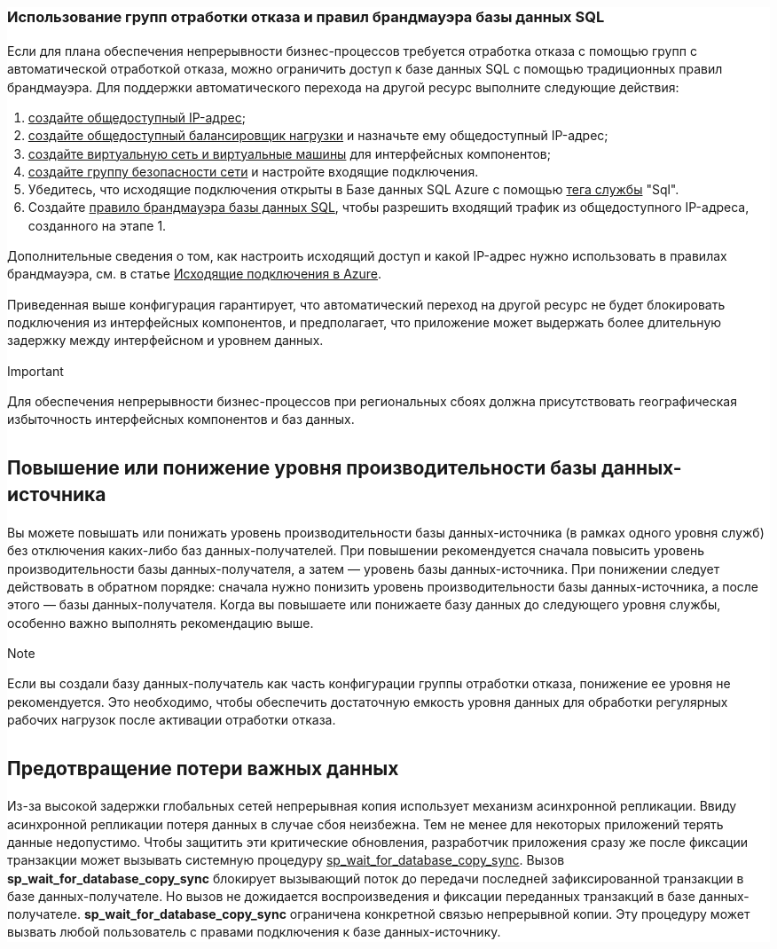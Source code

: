  ### <a name="using-failover-groups-and-sql-database-firewall-rules"></a>Использование групп отработки отказа и правил брандмауэра базы данных SQL

Если для плана обеспечения непрерывности бизнес-процессов требуется отработка отказа с помощью групп с автоматической отработкой отказа, можно ограничить доступ к базе данных SQL с помощью традиционных правил брандмауэра.  Для поддержки автоматического перехода на другой ресурс выполните следующие действия:

1.  [создайте общедоступный IP-адрес](../virtual-network/virtual-network-public-ip-address.md#create-a-public-ip-address); 
2.  [создайте общедоступный балансировщик нагрузки](../load-balancer/quickstart-create-basic-load-balancer-portal.md#create-a-basic-load-balancer) и назначьте ему общедоступный IP-адрес; 
3.  [создайте виртуальную сеть и виртуальные машины](../load-balancer/quickstart-create-basic-load-balancer-portal.md#create-back-end-servers) для интерфейсных компонентов; 
4.  [создайте группу безопасности сети](../virtual-network/security-overview.md) и настройте входящие подключения. 
5. Убедитесь, что исходящие подключения открыты в Базе данных SQL Azure с помощью [тега службы](../virtual-network/security-overview.md#service-tags) "Sql". 
5.  Создайте [правило брандмауэра базы данных SQL](sql-database-firewall-configure.md), чтобы разрешить входящий трафик из общедоступного IP-адреса, созданного на этапе 1. 

Дополнительные сведения о том, как настроить исходящий доступ и какой IP-адрес нужно использовать в правилах брандмауэра, см. в статье [Исходящие подключения в Azure](../load-balancer/load-balancer-outbound-connections.md).

Приведенная выше конфигурация гарантирует, что автоматический переход на другой ресурс не будет блокировать подключения из интерфейсных компонентов, и предполагает, что приложение может выдержать более длительную задержку между интерфейсном и уровнем данных.

> [!IMPORTANT]
> Для обеспечения непрерывности бизнес-процессов при региональных сбоях должна присутствовать географическая избыточность интерфейсных компонентов и баз данных. 
>

## <a name="upgrading-or-downgrading-a-primary-database"></a>Повышение или понижение уровня производительности базы данных-источника
Вы можете повышать или понижать уровень производительности базы данных-источника (в рамках одного уровня служб) без отключения каких-либо баз данных-получателей. При повышении рекомендуется сначала повысить уровень производительности базы данных-получателя, а затем — уровень базы данных-источника. При понижении следует действовать в обратном порядке: сначала нужно понизить уровень производительности базы данных-источника, а после этого — базы данных-получателя. Когда вы повышаете или понижаете базу данных до следующего уровня службы, особенно важно выполнять рекомендацию выше. 

> [!NOTE]
> Если вы создали базу данных-получатель как часть конфигурации группы отработки отказа, понижение ее уровня не рекомендуется. Это необходимо, чтобы обеспечить достаточную емкость уровня данных для обработки регулярных рабочих нагрузок после активации отработки отказа. 
>

## <a name="preventing-the-loss-of-critical-data"></a>Предотвращение потери важных данных
Из-за высокой задержки глобальных сетей непрерывная копия использует механизм асинхронной репликации. Ввиду асинхронной репликации потеря данных в случае сбоя неизбежна. Тем не менее для некоторых приложений терять данные недопустимо. Чтобы защитить эти критические обновления, разработчик приложения сразу же после фиксации транзакции может вызывать системную процедуру [sp_wait_for_database_copy_sync](/sql/relational-databases/system-stored-procedures/active-geo-replication-sp-wait-for-database-copy-sync). Вызов **sp_wait_for_database_copy_sync** блокирует вызывающий поток до передачи последней зафиксированной транзакции в базе данных-получателе. Но вызов не дожидается воспроизведения и фиксации переданных транзакций в базе данных-получателе. **sp_wait_for_database_copy_sync** ограничена конкретной связью непрерывной копии. Эту процедуру может вызвать любой пользователь с правами подключения к базе данных-источнику.
